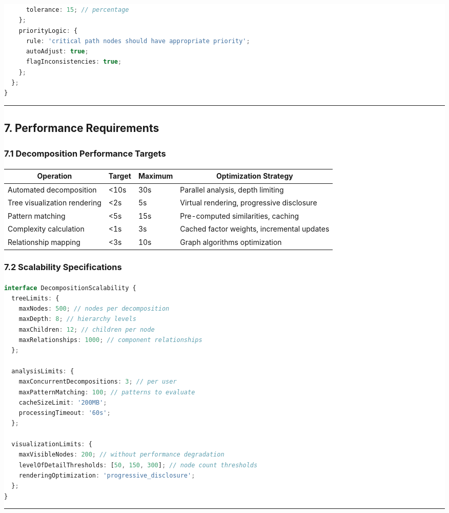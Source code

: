 ```typescript
      tolerance: 15; // percentage
    };
    priorityLogic: {
      rule: 'critical path nodes should have appropriate priority';
      autoAdjust: true;
      flagInconsistencies: true;
    };
  };
}
```

---

## 7. Performance Requirements

### 7.1 Decomposition Performance Targets

| Operation | Target | Maximum | Optimization Strategy |
|-----------|--------|---------|---------------------|
| Automated decomposition | <10s | 30s | Parallel analysis, depth limiting |
| Tree visualization rendering | <2s | 5s | Virtual rendering, progressive disclosure |
| Pattern matching | <5s | 15s | Pre-computed similarities, caching |
| Complexity calculation | <1s | 3s | Cached factor weights, incremental updates |
| Relationship mapping | <3s | 10s | Graph algorithms optimization |

### 7.2 Scalability Specifications

```typescript
interface DecompositionScalability {
  treeLimits: {
    maxNodes: 500; // nodes per decomposition
    maxDepth: 8; // hierarchy levels
    maxChildren: 12; // children per node
    maxRelationships: 1000; // component relationships
  };
  
  analysisLimits: {
    maxConcurrentDecompositions: 3; // per user
    maxPatternMatching: 100; // patterns to evaluate
    cacheSizeLimit: '200MB';
    processingTimeout: '60s';
  };
  
  visualizationLimits: {
    maxVisibleNodes: 200; // without performance degradation
    levelOfDetailThresholds: [50, 150, 300]; // node count thresholds
    renderingOptimization: 'progressive_disclosure';
  };
}
```

---